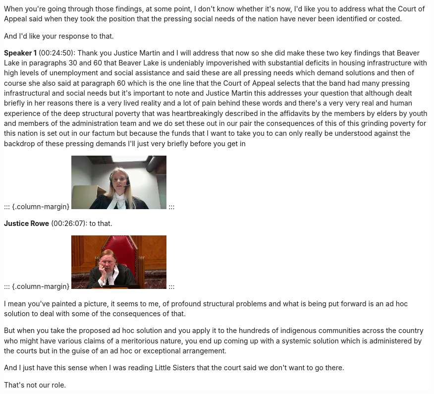When you're going through those findings, at some point, I don't know whether it's now, I'd like you to address what the Court of Appeal said when they took the position that the pressing social needs of the nation have never been identified or costed.

And I'd like your response to that.

**Speaker 1** (00:24:50): Thank you Justice Martin and I will address that now so she did make these two key findings that Beaver Lake in paragraphs 30 and 60 that Beaver Lake is undeniably impoverished with substantial deficits in housing infrastructure with high levels of unemployment and social assistance and said these are all pressing needs which demand solutions and then of course she also said at paragraph 60 which is the one line that the Court of Appeal selects that the band had many pressing infrastructural and social needs but it's important to note and Justice Martin this addresses your question that although dealt briefly in her reasons there is a very lived reality and a lot of pain behind these words and there's a very very real and human experience of the deep structural poverty that was heartbreakingly described in the affidavits by the members by elders by youth and members of the administration team and we do set these out in our pair the consequences of this of this grinding poverty for this nation is set out in our factum but because the funds that I want to take you to can only really be understood against the backdrop of these pressing demands I'll just very briefly before you get in

::: {.column-margin}
![](1529.png)
:::

**Justice Rowe** (00:26:07): to that.

::: {.column-margin}
![](1604.png)
:::

I mean you've painted a picture, it seems to me, of profound structural problems and what is being put forward is an ad hoc solution to deal with some of the consequences of that.

But when you take the proposed ad hoc solution and you apply it to the hundreds of indigenous communities across the country who might have various claims of a meritorious nature, you end up coming up with a systemic solution which is administered by the courts but in the guise of an ad hoc or exceptional arrangement.

And I just have this sense when I was reading Little Sisters that the court said we don't want to go there.

That's not our role.

